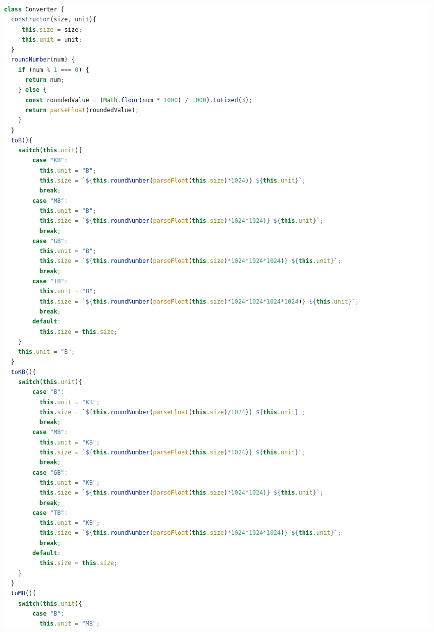 ```javascript
class Converter {
  constructor(size, unit){
     this.size = size;
     this.unit = unit;
  }
  roundNumber(num) {
    if (num % 1 === 0) {
      return num; 
    } else { 
      const roundedValue = (Math.floor(num * 1000) / 1000).toFixed(3);
      return parseFloat(roundedValue);
    }
  }
  toB(){
    switch(this.unit){
        case "KB":
          this.unit = "B";
          this.size = `${this.roundNumber(parseFloat(this.size)*1024)} ${this.unit}`;
          break;
        case "MB":
          this.unit = "B";
          this.size = `${this.roundNumber(parseFloat(this.size)*1024*1024)} ${this.unit}`;
          break;
        case "GB":
          this.unit = "B";
          this.size = `${this.roundNumber(parseFloat(this.size)*1024*1024*1024)} ${this.unit}`;
          break;
        case "TB":
          this.unit = "B";
          this.size = `${this.roundNumber(parseFloat(this.size)*1024*1024*1024*1024)} ${this.unit}`;
          break;
        default:
          this.size = this.size;
    }
    this.unit = "B";
  }
  toKB(){
    switch(this.unit){
        case "B":
          this.unit = "KB";
          this.size = `${this.roundNumber(parseFloat(this.size)/1024)} ${this.unit}`; 
          break;
        case "MB":
          this.unit = "KB";
          this.size = `${this.roundNumber(parseFloat(this.size)*1024)} ${this.unit}`;
          break;
        case "GB":
          this.unit = "KB";
          this.size = `${this.roundNumber(parseFloat(this.size)*1024*1024)} ${this.unit}`;
          break;
        case "TB":
          this.unit = "KB";
          this.size = `${this.roundNumber(parseFloat(this.size)*1024*1024*1024)} ${this.unit}`;
          break;
        default:
          this.size = this.size;
    }
  }
  toMB(){
    switch(this.unit){
        case "B":
          this.unit = "MB";
```